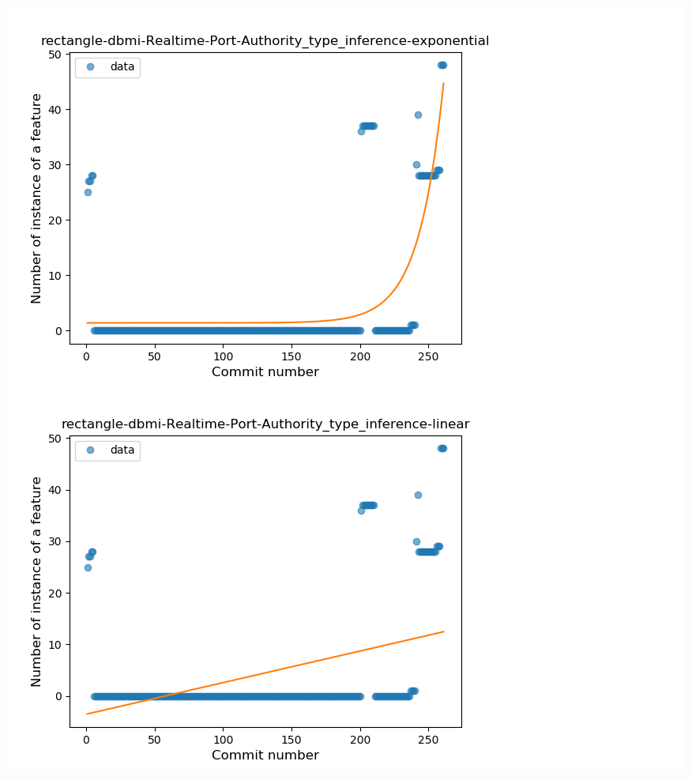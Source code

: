 ![rectangle-dbmi-Realtime-Port-Authority T4](../plots/rectangle-dbmi-Realtime-Port-Authority_type_inference_T4.png)
![rectangle-dbmi-Realtime-Port-Authority T1](../plots/rectangle-dbmi-Realtime-Port-Authority_type_inference_T1.png)
